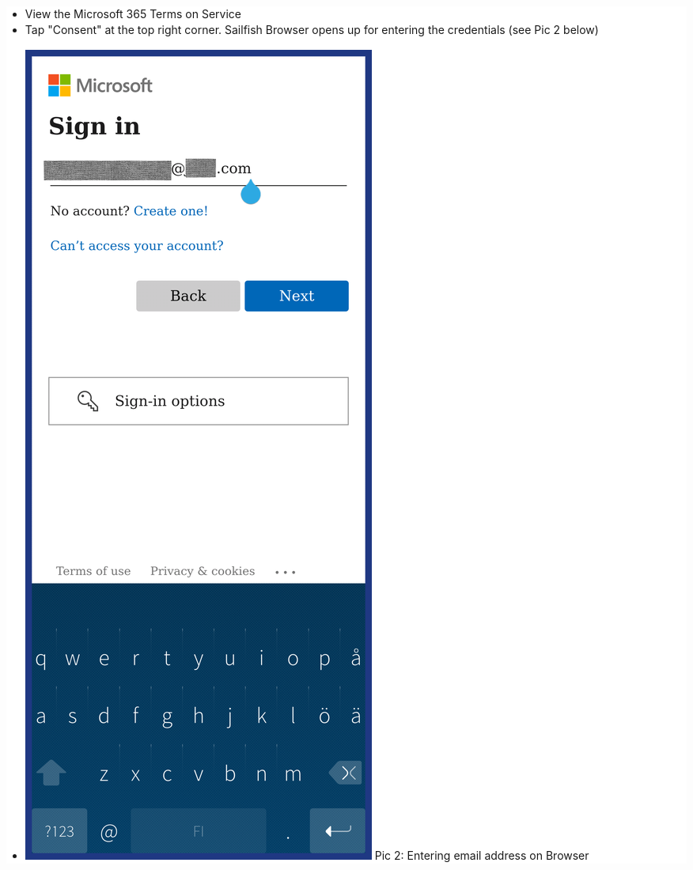 * View the Microsoft 365 Terms on Service
* Tap "Consent" at the top right corner. Sailfish Browser opens up for entering the credentials (see Pic 2 below)

<div class="flex-images" markdown="1">

* <a href="Exch_sign_in_email.png"><img src="Exch_sign_in_email.png" alt="Enter email"></a>
  <span class="md_figcaption">
    Pic 2: Entering email address on Browser
  </span>